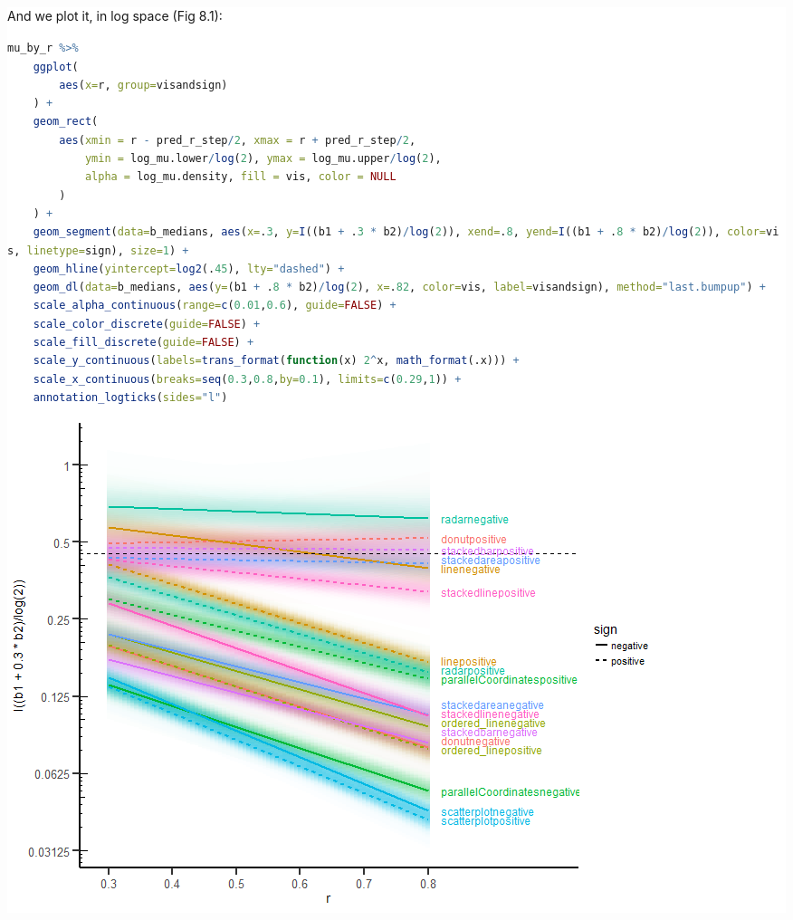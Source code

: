 And we plot it, in log space (Fig 8.1):

``` r
mu_by_r %>%
    ggplot(
        aes(x=r, group=visandsign)
    ) + 
    geom_rect(
        aes(xmin = r - pred_r_step/2, xmax = r + pred_r_step/2, 
            ymin = log_mu.lower/log(2), ymax = log_mu.upper/log(2),
            alpha = log_mu.density, fill = vis, color = NULL
        )
    ) +
    geom_segment(data=b_medians, aes(x=.3, y=I((b1 + .3 * b2)/log(2)), xend=.8, yend=I((b1 + .8 * b2)/log(2)), color=vis, linetype=sign), size=1) + 
    geom_hline(yintercept=log2(.45), lty="dashed") +
    geom_dl(data=b_medians, aes(y=(b1 + .8 * b2)/log(2), x=.82, color=vis, label=visandsign), method="last.bumpup") +
    scale_alpha_continuous(range=c(0.01,0.6), guide=FALSE) +
    scale_color_discrete(guide=FALSE) +
    scale_fill_discrete(guide=FALSE) +
    scale_y_continuous(labels=trans_format(function(x) 2^x, math_format(.x))) +
    scale_x_continuous(breaks=seq(0.3,0.8,by=0.1), limits=c(0.29,1)) +
    annotation_logticks(sides="l")
```

![](README_files/figure-markdown_github/plot_mu_by_r-1.png)
